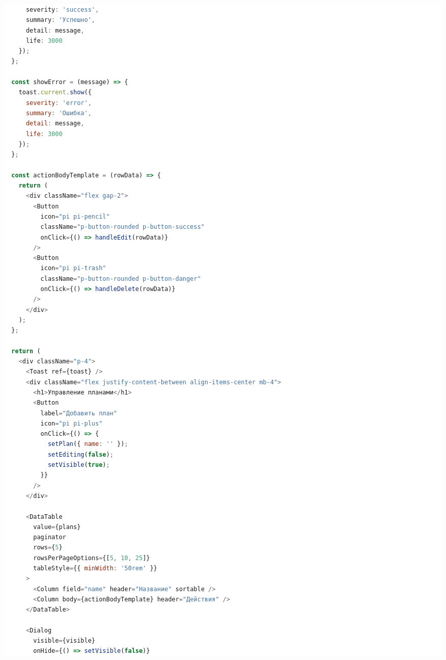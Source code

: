 ```javascript
      severity: 'success',
      summary: 'Успешно',
      detail: message,
      life: 3000
    });
  };

  const showError = (message) => {
    toast.current.show({
      severity: 'error',
      summary: 'Ошибка',
      detail: message,
      life: 3000
    });
  };

  const actionBodyTemplate = (rowData) => {
    return (
      <div className="flex gap-2">
        <Button
          icon="pi pi-pencil"
          className="p-button-rounded p-button-success"
          onClick={() => handleEdit(rowData)}
        />
        <Button
          icon="pi pi-trash"
          className="p-button-rounded p-button-danger"
          onClick={() => handleDelete(rowData)}
        />
      </div>
    );
  };

  return (
    <div className="p-4">
      <Toast ref={toast} />
      <div className="flex justify-content-between align-items-center mb-4">
        <h1>Управление планами</h1>
        <Button
          label="Добавить план"
          icon="pi pi-plus"
          onClick={() => {
            setPlan({ name: '' });
            setEditing(false);
            setVisible(true);
          }}
        />
      </div>

      <DataTable
        value={plans}
        paginator
        rows={5}
        rowsPerPageOptions={[5, 10, 25]}
        tableStyle={{ minWidth: '50rem' }}
      >
        <Column field="name" header="Название" sortable />
        <Column body={actionBodyTemplate} header="Действия" />
      </DataTable>

      <Dialog
        visible={visible}
        onHide={() => setVisible(false)}
```